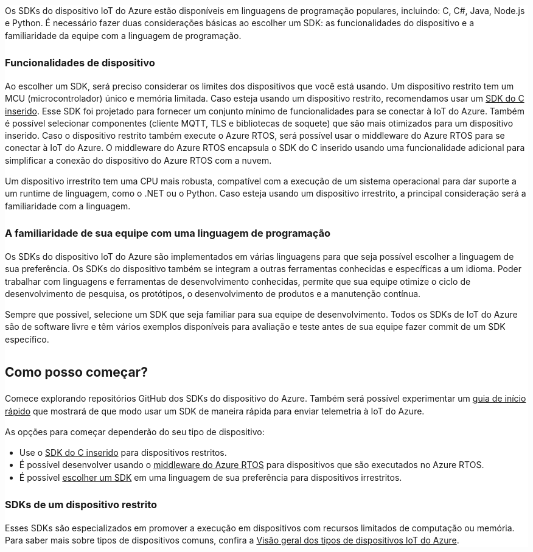 Os SDKs do dispositivo IoT do Azure estão disponíveis em linguagens de programação populares, incluindo: C, C#, Java, Node.js e Python. É necessário fazer duas considerações básicas ao escolher um SDK: as funcionalidades do dispositivo e a familiaridade da equipe com a linguagem de programação.

### <a name="device-capabilities"></a>Funcionalidades de dispositivo

Ao escolher um SDK, será preciso considerar os limites dos dispositivos que você está usando. Um dispositivo restrito tem um MCU (microcontrolador) único e memória limitada. Caso esteja usando um dispositivo restrito, recomendamos usar um [SDK do C inserido](#embedded-c-sdk). Esse SDK foi projetado para fornecer um conjunto mínimo de funcionalidades para se conectar à IoT do Azure. Também é possível selecionar componentes (cliente MQTT, TLS e bibliotecas de soquete) que são mais otimizados para um dispositivo inserido. Caso o dispositivo restrito também execute o Azure RTOS, será possível usar o middleware do Azure RTOS para se conectar à IoT do Azure. O middleware do Azure RTOS encapsula o SDK do C inserido usando uma funcionalidade adicional para simplificar a conexão do dispositivo do Azure RTOS com a nuvem.

Um dispositivo irrestrito tem uma CPU mais robusta, compatível com a execução de um sistema operacional para dar suporte a um runtime de linguagem, como o .NET ou o Python. Caso esteja usando um dispositivo irrestrito, a principal consideração será a familiaridade com a linguagem.

### <a name="your-teams-familiarity-with-the-programming-language"></a>A familiaridade de sua equipe com uma linguagem de programação

Os SDKs do dispositivo IoT do Azure são implementados em várias linguagens para que seja possível escolher a linguagem de sua preferência. Os SDKs do dispositivo também se integram a outras ferramentas conhecidas e específicas a um idioma. Poder trabalhar com linguagens e ferramentas de desenvolvimento conhecidas, permite que sua equipe otimize o ciclo de desenvolvimento de pesquisa, os protótipos, o desenvolvimento de produtos e a manutenção contínua.

Sempre que possível, selecione um SDK que seja familiar para sua equipe de desenvolvimento. Todos os SDKs de IoT do Azure são de software livre e têm vários exemplos disponíveis para avaliação e teste antes de sua equipe fazer commit de um SDK específico.

## <a name="how-can-i-get-started"></a>Como posso começar?

Comece explorando repositórios GitHub dos SDKs do dispositivo do Azure. Também será possível experimentar um [guia de início rápido](quickstart-send-telemetry-python.md) que mostrará de que modo usar um SDK de maneira rápida para enviar telemetria à IoT do Azure.

As opções para começar dependerão do seu tipo de dispositivo:
- Use o [SDK do C inserido](#embedded-c-sdk) para dispositivos restritos. 
- É possível desenvolver usando o [middleware do Azure RTOS](#azure-rtos-middleware) para dispositivos que são executados no Azure RTOS. 
- É possível [escolher um SDK](#unconstrained-device-sdks) em uma linguagem de sua preferência para dispositivos irrestritos. 

### <a name="constrained-device-sdks"></a>SDKs de um dispositivo restrito
Esses SDKs são especializados em promover a execução em dispositivos com recursos limitados de computação ou memória. Para saber mais sobre tipos de dispositivos comuns, confira a [Visão geral dos tipos de dispositivos IoT do Azure](concepts-iot-device-types.md).
